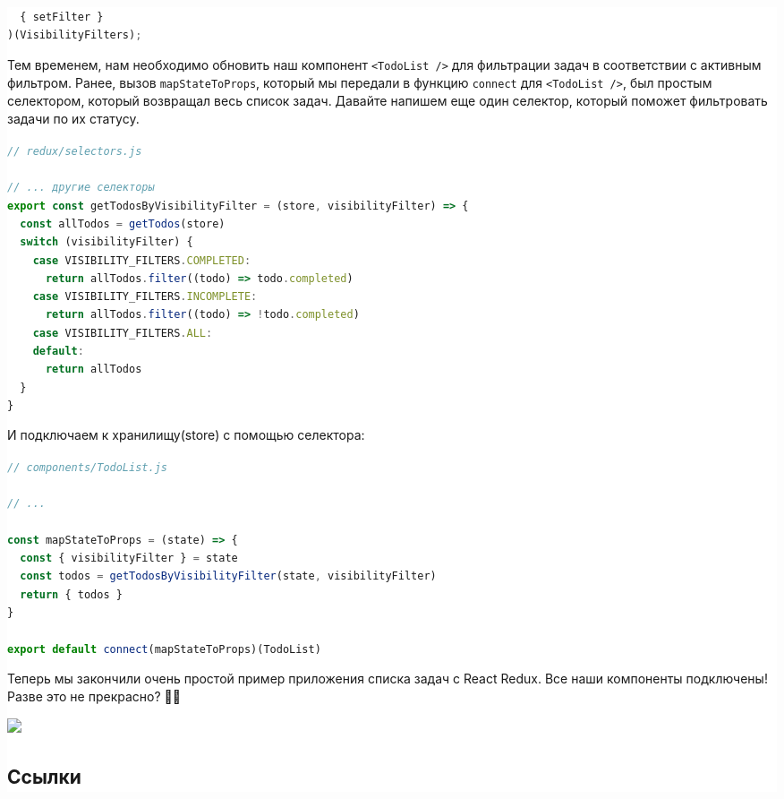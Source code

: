 ```js
  { setFilter }
)(VisibilityFilters);
```


Тем временем, нам необходимо обновить наш компонент `<TodoList />` для фильтрации задач в соответствии с активным фильтром. Ранее, вызов `mapStateToProps`, который мы передали в функцию `connect` для `<TodoList />`, был простым селектором, который возвращал весь список задач. Давайте напишем еще один селектор, который поможет фильтровать задачи по их статусу.

```js
// redux/selectors.js

// ... другие селекторы
export const getTodosByVisibilityFilter = (store, visibilityFilter) => {
  const allTodos = getTodos(store)
  switch (visibilityFilter) {
    case VISIBILITY_FILTERS.COMPLETED:
      return allTodos.filter((todo) => todo.completed)
    case VISIBILITY_FILTERS.INCOMPLETE:
      return allTodos.filter((todo) => !todo.completed)
    case VISIBILITY_FILTERS.ALL:
    default:
      return allTodos
  }
}
```


И подключаем к хранилищу(store) с помощью селектора:


```js
// components/TodoList.js

// ...

const mapStateToProps = (state) => {
  const { visibilityFilter } = state
  const todos = getTodosByVisibilityFilter(state, visibilityFilter)
  return { todos }
}

export default connect(mapStateToProps)(TodoList)
```


Теперь мы закончили очень простой пример приложения списка задач с React Redux. Все наши компоненты подключены! Разве это не прекрасно? 🎉🎊


![](https://i.imgur.com/ONqer2R.png)

## Ссылки
